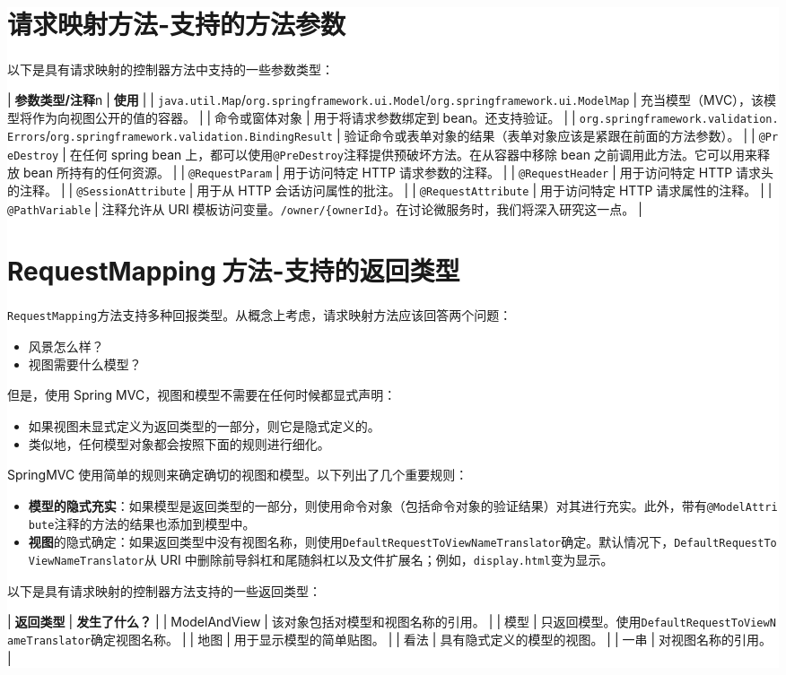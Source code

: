 # 请求映射方法-支持的方法参数

以下是具有请求映射的控制器方法中支持的一些参数类型：

| **参数类型/注释**n | **使用** |
| `java.util.Map`/`org.springframework.ui.Model`/`org.springframework.ui.ModelMap` | 充当模型（MVC），该模型将作为向视图公开的值的容器。 |
| 命令或窗体对象 | 用于将请求参数绑定到 bean。还支持验证。 |
| `org.springframework.validation.Errors`/`org.springframework.validation.BindingResult` | 验证命令或表单对象的结果（表单对象应该是紧跟在前面的方法参数）。 |
| `@PreDestroy` | 在任何 spring bean 上，都可以使用`@PreDestroy`注释提供预破坏方法。在从容器中移除 bean 之前调用此方法。它可以用来释放 bean 所持有的任何资源。 |
| `@RequestParam` | 用于访问特定 HTTP 请求参数的注释。 |
| `@RequestHeader` | 用于访问特定 HTTP 请求头的注释。 |
| `@SessionAttribute` | 用于从 HTTP 会话访问属性的批注。 |
| `@RequestAttribute` | 用于访问特定 HTTP 请求属性的注释。 |
| `@PathVariable` | 注释允许从 URI 模板访问变量。`/owner/{ownerId}`。在讨论微服务时，我们将深入研究这一点。 |

# RequestMapping 方法-支持的返回类型

`RequestMapping`方法支持多种回报类型。从概念上考虑，请求映射方法应该回答两个问题：

*   风景怎么样？
*   视图需要什么模型？

但是，使用 Spring MVC，视图和模型不需要在任何时候都显式声明：

*   如果视图未显式定义为返回类型的一部分，则它是隐式定义的。
*   类似地，任何模型对象都会按照下面的规则进行细化。

SpringMVC 使用简单的规则来确定确切的视图和模型。以下列出了几个重要规则：

*   **模型的隐式充实**：如果模型是返回类型的一部分，则使用命令对象（包括命令对象的验证结果）对其进行充实。此外，带有`@ModelAttribute`注释的方法的结果也添加到模型中。
*   **视图**的隐式确定：如果返回类型中没有视图名称，则使用`DefaultRequestToViewNameTranslator`确定。默认情况下，`DefaultRequestToViewNameTranslator`从 URI 中删除前导斜杠和尾随斜杠以及文件扩展名；例如，`display.html`变为显示。

以下是具有请求映射的控制器方法支持的一些返回类型：

| **返回类型** | **发生了什么？** |
| ModelAndView | 该对象包括对模型和视图名称的引用。 |
| 模型 | 只返回模型。使用`DefaultRequestToViewNameTranslator`确定视图名称。 |
| 地图 | 用于显示模型的简单贴图。 |
| 看法 | 具有隐式定义的模型的视图。 |
| 一串 | 对视图名称的引用。 |
